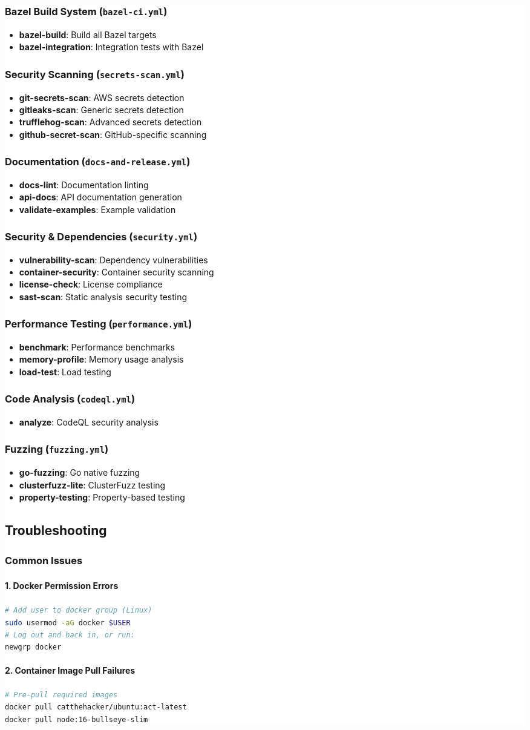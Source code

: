 ### Bazel Build System (`bazel-ci.yml`)
- **bazel-build**: Build all Bazel targets
- **bazel-integration**: Integration tests with Bazel

### Security Scanning (`secrets-scan.yml`)
- **git-secrets-scan**: AWS secrets detection
- **gitleaks-scan**: Generic secrets detection
- **trufflehog-scan**: Advanced secrets detection
- **github-secret-scan**: GitHub-specific scanning

### Documentation (`docs-and-release.yml`)
- **docs-lint**: Documentation linting
- **api-docs**: API documentation generation
- **validate-examples**: Example validation

### Security & Dependencies (`security.yml`)
- **vulnerability-scan**: Dependency vulnerabilities
- **container-security**: Container security scanning
- **license-check**: License compliance
- **sast-scan**: Static analysis security testing

### Performance Testing (`performance.yml`)
- **benchmark**: Performance benchmarks
- **memory-profile**: Memory usage analysis
- **load-test**: Load testing

### Code Analysis (`codeql.yml`)
- **analyze**: CodeQL security analysis

### Fuzzing (`fuzzing.yml`)
- **go-fuzzing**: Go native fuzzing
- **clusterfuzz-lite**: ClusterFuzz testing
- **property-testing**: Property-based testing

## Troubleshooting

### Common Issues

#### 1. Docker Permission Errors
```bash
# Add user to docker group (Linux)
sudo usermod -aG docker $USER
# Log out and back in, or run:
newgrp docker
```

#### 2. Container Image Pull Failures
```bash
# Pre-pull required images
docker pull catthehacker/ubuntu:act-latest
docker pull node:16-bullseye-slim
```
